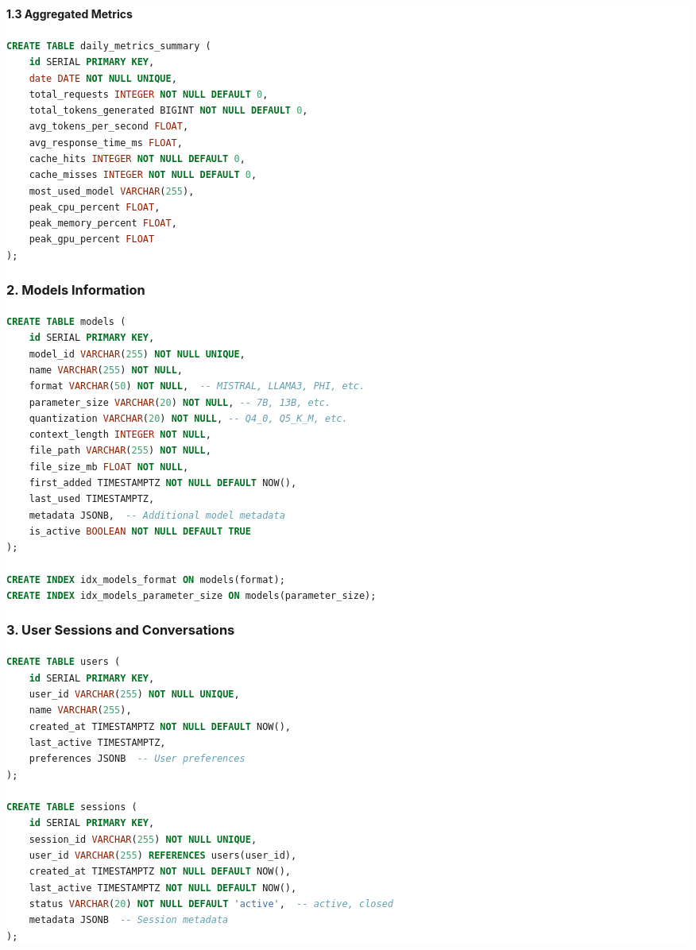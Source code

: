 
#### 1.3 Aggregated Metrics

```sql
CREATE TABLE daily_metrics_summary (
    id SERIAL PRIMARY KEY,
    date DATE NOT NULL UNIQUE,
    total_requests INTEGER NOT NULL DEFAULT 0,
    total_tokens_generated BIGINT NOT NULL DEFAULT 0,
    avg_tokens_per_second FLOAT,
    avg_response_time_ms FLOAT,
    cache_hits INTEGER NOT NULL DEFAULT 0,
    cache_misses INTEGER NOT NULL DEFAULT 0,
    most_used_model VARCHAR(255),
    peak_cpu_percent FLOAT,
    peak_memory_percent FLOAT,
    peak_gpu_percent FLOAT
);
```

### 2. Models Information

```sql
CREATE TABLE models (
    id SERIAL PRIMARY KEY,
    model_id VARCHAR(255) NOT NULL UNIQUE,
    name VARCHAR(255) NOT NULL,
    format VARCHAR(50) NOT NULL,  -- MISTRAL, LLAMA3, PHI, etc.
    parameter_size VARCHAR(20) NOT NULL, -- 7B, 13B, etc.
    quantization VARCHAR(20) NOT NULL, -- Q4_0, Q5_K_M, etc.
    context_length INTEGER NOT NULL,
    file_path VARCHAR(255) NOT NULL,
    file_size_mb FLOAT NOT NULL,
    first_added TIMESTAMPTZ NOT NULL DEFAULT NOW(),
    last_used TIMESTAMPTZ,
    metadata JSONB,  -- Additional model metadata
    is_active BOOLEAN NOT NULL DEFAULT TRUE
);

CREATE INDEX idx_models_format ON models(format);
CREATE INDEX idx_models_parameter_size ON models(parameter_size);
```

### 3. User Sessions and Conversations

```sql
CREATE TABLE users (
    id SERIAL PRIMARY KEY,
    user_id VARCHAR(255) NOT NULL UNIQUE,
    name VARCHAR(255),
    created_at TIMESTAMPTZ NOT NULL DEFAULT NOW(),
    last_active TIMESTAMPTZ,
    preferences JSONB  -- User preferences
);

CREATE TABLE sessions (
    id SERIAL PRIMARY KEY,
    session_id VARCHAR(255) NOT NULL UNIQUE,
    user_id VARCHAR(255) REFERENCES users(user_id),
    created_at TIMESTAMPTZ NOT NULL DEFAULT NOW(),
    last_active TIMESTAMPTZ NOT NULL DEFAULT NOW(),
    status VARCHAR(20) NOT NULL DEFAULT 'active',  -- active, closed
    metadata JSONB  -- Session metadata
);

```